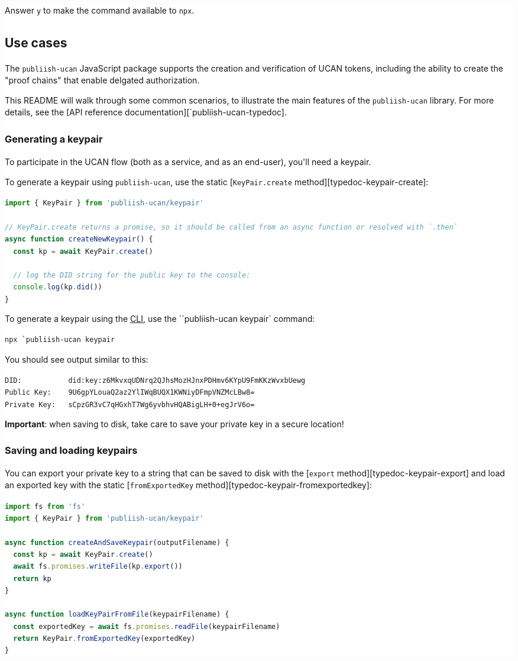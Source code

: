 Answer `y` to make the command available to `npx`.

## Use cases

The `publiish-ucan` JavaScript package supports the creation and verification of UCAN tokens, including the ability to create the "proof chains" that enable delgated authorization.

This README will walk through some common scenarios, to illustrate the main features of the `publiish-ucan` library. For more details, see the [API reference documentation][`publiish-ucan-typedoc].

### Generating a keypair

To participate in the UCAN flow (both as a service, and as an end-user), you'll need a keypair.

To generate a keypair using `publiish-ucan`, use the static [`KeyPair.create` method][typedoc-keypair-create]:

```js
import { KeyPair } from 'publiish-ucan/keypair'

// KeyPair.create returns a promise, so it should be called from an async function or resolved with `.then`
async function createNewKeypair() {
  const kp = await KeyPair.create()

  // log the DID string for the public key to the console:
  console.log(kp.did())
}
```

To generate a keypair using the [CLI](#using-the-`publiish-ucan-command-line-tool), use the ``publiish-ucan keypair` command:

```bash
npx `publiish-ucan keypair
```

You should see output similar to this:

```
DID:           did:key:z6MkvxqUDNrq2QJhsMozHJnxPDHmv6KYpU9FmKKzWvxbUewg
Public Key:    9U6gpYLouaQ2az2YlIWqBUQX1KWNiyDFmpVNZMcLBw8=
Private Key:   sCpzGR3vC7qHGxhT7Wg6yvbhvHQABigLH+0+egJrV6o=
```

**Important**: when saving to disk, take care to save your private key in a secure location!

### Saving and loading keypairs

You can export your private key to a string that can be saved to disk with the [`export` method][typedoc-keypair-export] and load an exported key with the static [`fromExportedKey` method][typedoc-keypair-fromexportedkey]:

```js
import fs from 'fs'
import { KeyPair } from 'publiish-ucan/keypair'

async function createAndSaveKeypair(outputFilename) {
  const kp = await KeyPair.create()
  await fs.promises.writeFile(kp.export())
  return kp
}

async function loadKeyPairFromFile(keypairFilename) {
  const exportedKey = await fs.promises.readFile(keypairFilename)
  return KeyPair.fromExportedKey(exportedKey)
}
```


[spec]: ./spec.md
[ucan-intro]: https://ucan.xyz/
[ucan-data-structure]: https://ucan.xyz/#the-ucan-data-structure
[did-overview]: https://www.w3.org/TR/did-core/
[did-key]: https://w3c-ccg.github.io/did-method-key/
[jwt]: https://jwt.io/
[unix-ts]: https://www.unixtimestamp.com/
[multihash]: https://github.com/multiformats/multihash
